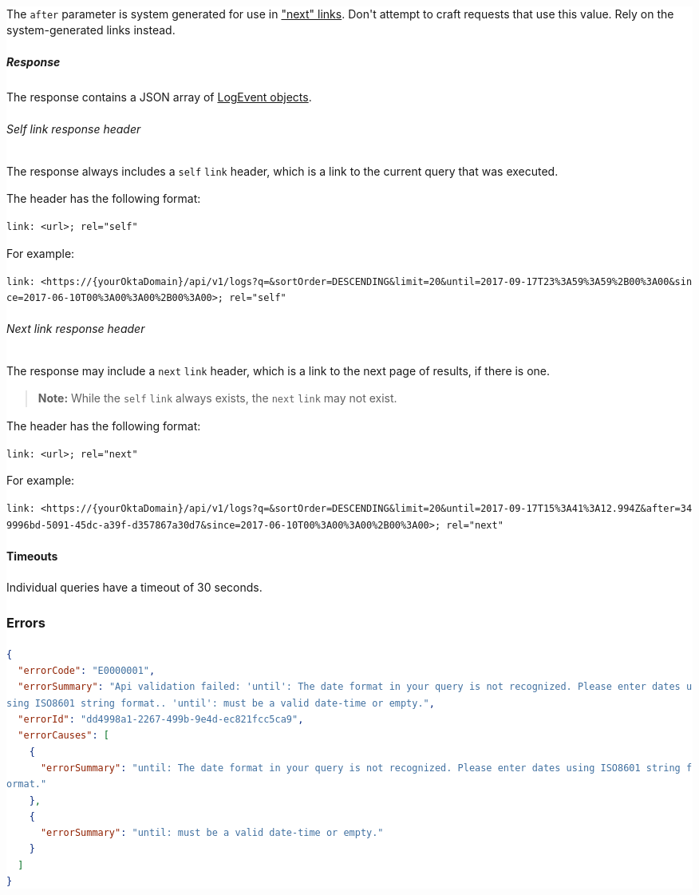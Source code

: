 The `after` parameter is system generated for use in ["next" links](#next-link-response-header). Don't attempt to craft requests that use this value. Rely on the system-generated links instead.

##### Response

The response contains a JSON array of [LogEvent objects](#logevent-object).

###### Self link response header

The response always includes a `self` `link` header, which is a link to the current query that was executed.

The header has the following format:

```
link: <url>; rel="self"
```

For example:

```
link: <https://{yourOktaDomain}/api/v1/logs?q=&sortOrder=DESCENDING&limit=20&until=2017-09-17T23%3A59%3A59%2B00%3A00&since=2017-06-10T00%3A00%3A00%2B00%3A00>; rel="self"
```

###### Next link response header

The response may include a `next` `link` header, which is a link to the next page of results, if there is one.

>**Note:** While the `self` `link` always exists, the `next` `link` may not exist.

The header has the following format:
```
link: <url>; rel="next"
```

For example:
```
link: <https://{yourOktaDomain}/api/v1/logs?q=&sortOrder=DESCENDING&limit=20&until=2017-09-17T15%3A41%3A12.994Z&after=349996bd-5091-45dc-a39f-d357867a30d7&since=2017-06-10T00%3A00%3A00%2B00%3A00>; rel="next"
```

#### Timeouts
Individual queries have a timeout of 30 seconds.

### Errors
```json
{
  "errorCode": "E0000001",
  "errorSummary": "Api validation failed: 'until': The date format in your query is not recognized. Please enter dates using ISO8601 string format.. 'until': must be a valid date-time or empty.",
  "errorId": "dd4998a1-2267-499b-9e4d-ec821fcc5ca9",
  "errorCauses": [
    {
      "errorSummary": "until: The date format in your query is not recognized. Please enter dates using ISO8601 string format."
    },
    {
      "errorSummary": "until: must be a valid date-time or empty."
    }
  ]
}
```
